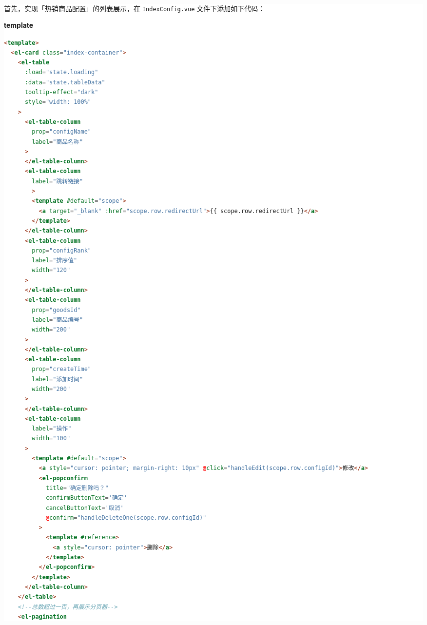 首先，实现「热销商品配置」的列表展示，在 `IndexConfig.vue` 文件下添加如下代码：

**template**

```html
<template>
  <el-card class="index-container">
    <el-table
      :load="state.loading"
      :data="state.tableData"
      tooltip-effect="dark"
      style="width: 100%"
    >
      <el-table-column
        prop="configName"
        label="商品名称"
      >
      </el-table-column>
      <el-table-column
        label="跳转链接"
        >
        <template #default="scope">
          <a target="_blank" :href="scope.row.redirectUrl">{{ scope.row.redirectUrl }}</a>
        </template>
      </el-table-column>
      <el-table-column
        prop="configRank"
        label="排序值"
        width="120"
      >
      </el-table-column>
      <el-table-column
        prop="goodsId"
        label="商品编号"
        width="200"
      >
      </el-table-column>
      <el-table-column
        prop="createTime"
        label="添加时间"
        width="200"
      >
      </el-table-column>
      <el-table-column
        label="操作"
        width="100"
      >
        <template #default="scope">
          <a style="cursor: pointer; margin-right: 10px" @click="handleEdit(scope.row.configId)">修改</a>
          <el-popconfirm
            title="确定删除吗？"
            confirmButtonText='确定'
            cancelButtonText='取消'
            @confirm="handleDeleteOne(scope.row.configId)"
          >
            <template #reference>
              <a style="cursor: pointer">删除</a>
            </template>
          </el-popconfirm>
        </template>
      </el-table-column>
    </el-table>
    <!--总数超过一页，再展示分页器-->
    <el-pagination
```